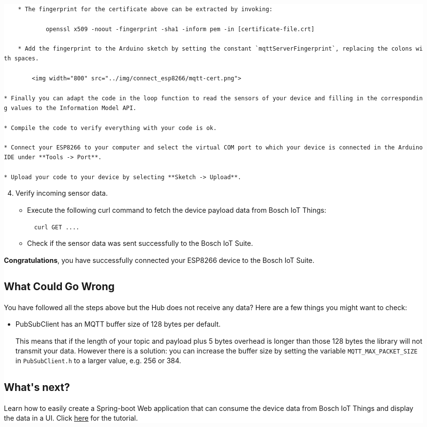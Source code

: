 		* The fingerprint for the certificate above can be extracted by invoking:

				openssl x509 -noout -fingerprint -sha1 -inform pem -in [certificate-file.crt]

		* Add the fingerprint to the Arduino sketch by setting the constant `mqttServerFingerprint`, replacing the colons with spaces.

			<img width="800" src="../img/connect_esp8266/mqtt-cert.png">

	* Finally you can adapt the code in the loop function to read the sensors of your device and filling in the corresponding values to the Information Model API.

	* Compile the code to verify everything with your code is ok.

	* Connect your ESP8266 to your computer and select the virtual COM port to which your device is connected in the Arduino IDE under **Tools -> Port**.

	* Upload your code to your device by selecting **Sketch -> Upload**. 

4. Verify incoming sensor data.

	- Execute the following curl command to fetch the device payload data from Bosch IoT Things:
		
			curl GET ....

	- Check if the sensor data was sent successfully to the Bosch IoT Suite.

**Congratulations**, you have successfully connected your ESP8266 device to the Bosch IoT Suite.

## What Could Go Wrong

You have followed all the steps above but the Hub does not receive any data? Here are a few things you might want to check:

* PubSubClient has an MQTT buffer size of 128 bytes per default.

	This means that if the length of your topic and payload plus 5 bytes overhead is longer than those 128 bytes the library will not transmit your data. However there is a solution: you can increase the buffer size by setting the variable `MQTT_MAX_PACKET_SIZE` in `PubSubClient.h` to a larger value, e.g. 256 or 384.

## What's next?

Learn how to easily create a Spring-boot Web application that can consume the device data from Bosch IoT Things and display the data in a UI. Click [here](dx_create_webapp_dashboard) for the tutorial.